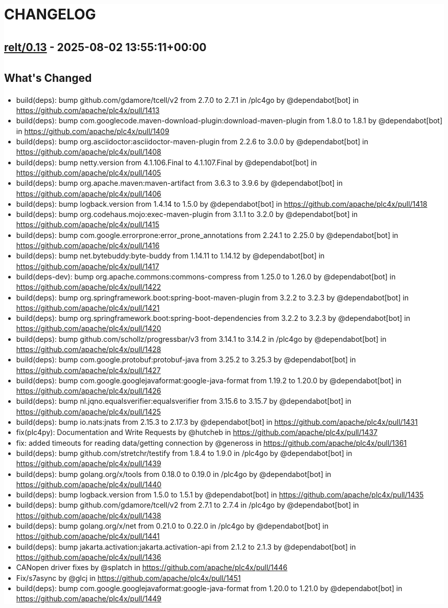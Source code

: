 # CHANGELOG

## [relt/0.13](https://github.com/apache/plc4x/releases/tag/relt/0.13) - 2025-08-02 13:55:11+00:00

## What's Changed
* build(deps): bump github.com/gdamore/tcell/v2 from 2.7.0 to 2.7.1 in /plc4go by @dependabot[bot] in https://github.com/apache/plc4x/pull/1413
* build(deps): bump com.googlecode.maven-download-plugin:download-maven-plugin from 1.8.0 to 1.8.1 by @dependabot[bot] in https://github.com/apache/plc4x/pull/1409
* build(deps): bump org.asciidoctor:asciidoctor-maven-plugin from 2.2.6 to 3.0.0 by @dependabot[bot] in https://github.com/apache/plc4x/pull/1408
* build(deps): bump netty.version from 4.1.106.Final to 4.1.107.Final by @dependabot[bot] in https://github.com/apache/plc4x/pull/1405
* build(deps): bump org.apache.maven:maven-artifact from 3.6.3 to 3.9.6 by @dependabot[bot] in https://github.com/apache/plc4x/pull/1406
* build(deps): bump logback.version from 1.4.14 to 1.5.0 by @dependabot[bot] in https://github.com/apache/plc4x/pull/1418
* build(deps): bump org.codehaus.mojo:exec-maven-plugin from 3.1.1 to 3.2.0 by @dependabot[bot] in https://github.com/apache/plc4x/pull/1415
* build(deps): bump com.google.errorprone:error_prone_annotations from 2.24.1 to 2.25.0 by @dependabot[bot] in https://github.com/apache/plc4x/pull/1416
* build(deps): bump net.bytebuddy:byte-buddy from 1.14.11 to 1.14.12 by @dependabot[bot] in https://github.com/apache/plc4x/pull/1417
* build(deps-dev): bump org.apache.commons:commons-compress from 1.25.0 to 1.26.0 by @dependabot[bot] in https://github.com/apache/plc4x/pull/1422
* build(deps): bump org.springframework.boot:spring-boot-maven-plugin from 3.2.2 to 3.2.3 by @dependabot[bot] in https://github.com/apache/plc4x/pull/1421
* build(deps): bump org.springframework.boot:spring-boot-dependencies from 3.2.2 to 3.2.3 by @dependabot[bot] in https://github.com/apache/plc4x/pull/1420
* build(deps): bump github.com/schollz/progressbar/v3 from 3.14.1 to 3.14.2 in /plc4go by @dependabot[bot] in https://github.com/apache/plc4x/pull/1428
* build(deps): bump com.google.protobuf:protobuf-java from 3.25.2 to 3.25.3 by @dependabot[bot] in https://github.com/apache/plc4x/pull/1427
* build(deps): bump com.google.googlejavaformat:google-java-format from 1.19.2 to 1.20.0 by @dependabot[bot] in https://github.com/apache/plc4x/pull/1426
* build(deps): bump nl.jqno.equalsverifier:equalsverifier from 3.15.6 to 3.15.7 by @dependabot[bot] in https://github.com/apache/plc4x/pull/1425
* build(deps): bump io.nats:jnats from 2.15.3 to 2.17.3 by @dependabot[bot] in https://github.com/apache/plc4x/pull/1431
* fix(plc4py): Documentation and Write Requests by @hutcheb in https://github.com/apache/plc4x/pull/1437
* fix: added timeouts for reading data/getting connection by @geneross in https://github.com/apache/plc4x/pull/1361
* build(deps): bump github.com/stretchr/testify from 1.8.4 to 1.9.0 in /plc4go by @dependabot[bot] in https://github.com/apache/plc4x/pull/1439
* build(deps): bump golang.org/x/tools from 0.18.0 to 0.19.0 in /plc4go by @dependabot[bot] in https://github.com/apache/plc4x/pull/1440
* build(deps): bump logback.version from 1.5.0 to 1.5.1 by @dependabot[bot] in https://github.com/apache/plc4x/pull/1435
* build(deps): bump github.com/gdamore/tcell/v2 from 2.7.1 to 2.7.4 in /plc4go by @dependabot[bot] in https://github.com/apache/plc4x/pull/1438
* build(deps): bump golang.org/x/net from 0.21.0 to 0.22.0 in /plc4go by @dependabot[bot] in https://github.com/apache/plc4x/pull/1441
* build(deps): bump jakarta.activation:jakarta.activation-api from 2.1.2 to 2.1.3 by @dependabot[bot] in https://github.com/apache/plc4x/pull/1436
* CANopen driver fixes by @splatch in https://github.com/apache/plc4x/pull/1446
* Fix/s7async by @glcj in https://github.com/apache/plc4x/pull/1451
* build(deps): bump com.google.googlejavaformat:google-java-format from 1.20.0 to 1.21.0 by @dependabot[bot] in https://github.com/apache/plc4x/pull/1449